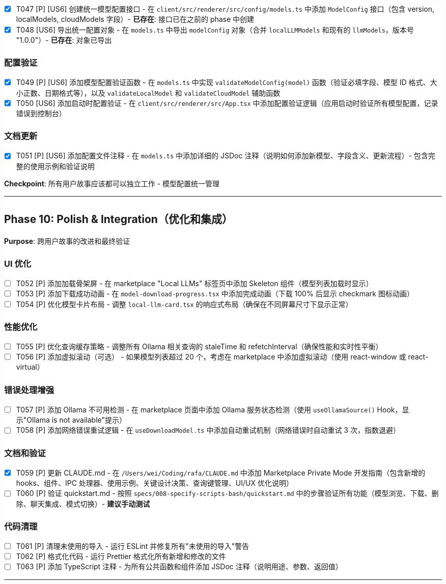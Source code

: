 - [X] T047 [P] [US6] 创建统一模型配置接口 - 在 `client/src/renderer/src/config/models.ts` 中添加 `ModelConfig` 接口（包含 version, localModels, cloudModels 字段）- **已存在**: 接口已在之前的 phase 中创建
- [X] T048 [US6] 导出统一配置对象 - 在 `models.ts` 中导出 `modelConfig` 对象（合并 `localLLMModels` 和现有的 `llmModels`，版本号 "1.0.0"）- **已存在**: 对象已导出

### 配置验证

- [X] T049 [P] [US6] 添加模型配置验证函数 - 在 `models.ts` 中实现 `validateModelConfig(model)` 函数（验证必填字段、模型 ID 格式、大小正数、日期格式等），以及 `validateLocalModel` 和 `validateCloudModel` 辅助函数
- [X] T050 [US6] 添加启动时配置验证 - 在 `client/src/renderer/src/App.tsx` 中添加配置验证逻辑（应用启动时验证所有模型配置，记录错误到控制台）

### 文档更新

- [X] T051 [P] [US6] 添加配置文件注释 - 在 `models.ts` 中添加详细的 JSDoc 注释（说明如何添加新模型、字段含义、更新流程）- 包含完整的使用示例和验证说明

**Checkpoint**: 所有用户故事应该都可以独立工作 - 模型配置统一管理

---

## Phase 10: Polish & Integration（优化和集成）

**Purpose**: 跨用户故事的改进和最终验证

### UI 优化

- [ ] T052 [P] 添加加载骨架屏 - 在 marketplace "Local LLMs" 标签页中添加 Skeleton 组件（模型列表加载时显示）
- [ ] T053 [P] 添加下载成功动画 - 在 `model-download-progress.tsx` 中添加完成动画（下载 100% 后显示 checkmark 图标动画）
- [ ] T054 [P] 优化模型卡片布局 - 调整 `local-llm-card.tsx` 的响应式布局（确保在不同屏幕尺寸下显示正常）

### 性能优化

- [ ] T055 [P] 优化查询缓存策略 - 调整所有 Ollama 相关查询的 staleTime 和 refetchInterval（确保性能和实时性平衡）
- [ ] T056 [P] 添加虚拟滚动（可选） - 如果模型列表超过 20 个，考虑在 marketplace 中添加虚拟滚动（使用 react-window 或 react-virtual）

### 错误处理增强

- [ ] T057 [P] 添加 Ollama 不可用检测 - 在 marketplace 页面中添加 Ollama 服务状态检测（使用 `useOllamaSource()` Hook，显示"Ollama is not available"提示）
- [ ] T058 [P] 添加网络错误重试逻辑 - 在 `useDownloadModel.ts` 中添加自动重试机制（网络错误时自动重试 3 次，指数退避）

### 文档和验证

- [X] T059 [P] 更新 CLAUDE.md - 在 `/Users/wei/Coding/rafa/CLAUDE.md` 中添加 Marketplace Private Mode 开发指南（包含新增的 hooks、组件、IPC 处理器、使用示例、关键设计决策、查询键管理、UI/UX 优化说明）
- [ ] T060 [P] 验证 quickstart.md - 按照 `specs/008-specify-scripts-bash/quickstart.md` 中的步骤验证所有功能（模型浏览、下载、删除、聊天集成、模式切换）- **建议手动测试**

### 代码清理

- [ ] T061 [P] 清理未使用的导入 - 运行 ESLint 并修复所有"未使用的导入"警告
- [ ] T062 [P] 格式化代码 - 运行 Prettier 格式化所有新增和修改的文件
- [ ] T063 [P] 添加 TypeScript 注释 - 为所有公共函数和组件添加 JSDoc 注释（说明用途、参数、返回值）

---